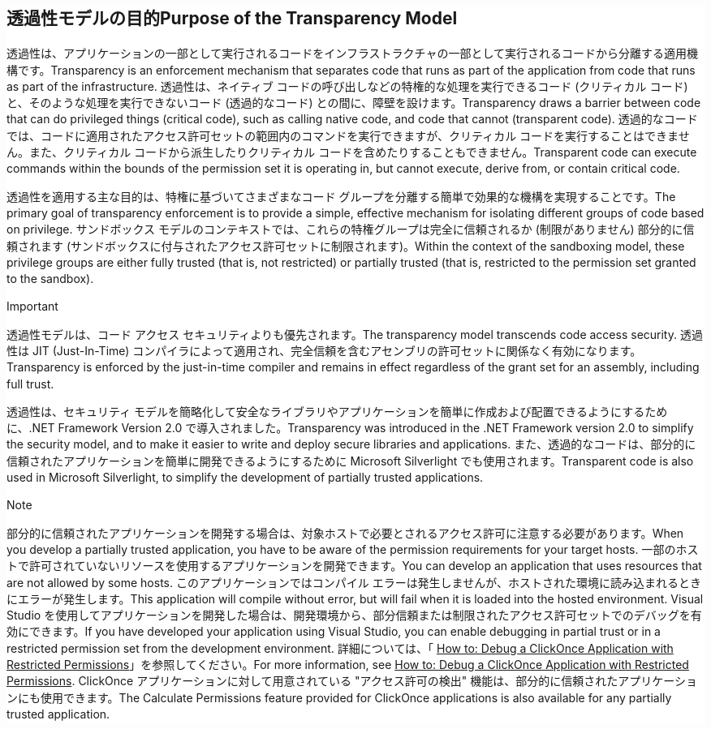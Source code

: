 ## <a name="purpose-of-the-transparency-model"></a><span data-ttu-id="99118-113">透過性モデルの目的</span><span class="sxs-lookup"><span data-stu-id="99118-113">Purpose of the Transparency Model</span></span>

<span data-ttu-id="99118-114">透過性は、アプリケーションの一部として実行されるコードをインフラストラクチャの一部として実行されるコードから分離する適用機構です。</span><span class="sxs-lookup"><span data-stu-id="99118-114">Transparency is an enforcement mechanism that separates code that runs as part of the application from code that runs as part of the infrastructure.</span></span> <span data-ttu-id="99118-115">透過性は、ネイティブ コードの呼び出しなどの特権的な処理を実行できるコード (クリティカル コード) と、そのような処理を実行できないコード (透過的なコード) との間に、障壁を設けます。</span><span class="sxs-lookup"><span data-stu-id="99118-115">Transparency draws a barrier between code that can do privileged things (critical code), such as calling native code, and code that cannot (transparent code).</span></span> <span data-ttu-id="99118-116">透過的なコードでは、コードに適用されたアクセス許可セットの範囲内のコマンドを実行できますが、クリティカル コードを実行することはできません。また、クリティカル コードから派生したりクリティカル コードを含めたりすることもできません。</span><span class="sxs-lookup"><span data-stu-id="99118-116">Transparent code can execute commands within the bounds of the permission set it is operating in, but cannot execute, derive from, or contain critical code.</span></span>

<span data-ttu-id="99118-117">透過性を適用する主な目的は、特権に基づいてさまざまなコード グループを分離する簡単で効果的な機構を実現することです。</span><span class="sxs-lookup"><span data-stu-id="99118-117">The primary goal of transparency enforcement is to provide a simple, effective mechanism for isolating different groups of code based on privilege.</span></span> <span data-ttu-id="99118-118">サンドボックス モデルのコンテキストでは、これらの特権グループは完全に信頼されるか (制限がありません) 部分的に信頼されます (サンドボックスに付与されたアクセス許可セットに制限されます)。</span><span class="sxs-lookup"><span data-stu-id="99118-118">Within the context of the sandboxing model, these privilege groups are either fully trusted (that is, not restricted) or partially trusted (that is, restricted to the permission set granted to the sandbox).</span></span>

> [!IMPORTANT]
> <span data-ttu-id="99118-119">透過性モデルは、コード アクセス セキュリティよりも優先されます。</span><span class="sxs-lookup"><span data-stu-id="99118-119">The transparency model transcends code access security.</span></span> <span data-ttu-id="99118-120">透過性は JIT (Just-In-Time) コンパイラによって適用され、完全信頼を含むアセンブリの許可セットに関係なく有効になります。</span><span class="sxs-lookup"><span data-stu-id="99118-120">Transparency is enforced by the just-in-time compiler and remains in effect regardless of the grant set for an assembly, including full trust.</span></span>

<span data-ttu-id="99118-121">透過性は、セキュリティ モデルを簡略化して安全なライブラリやアプリケーションを簡単に作成および配置できるようにするために、.NET Framework Version 2.0 で導入されました。</span><span class="sxs-lookup"><span data-stu-id="99118-121">Transparency was introduced in the .NET Framework version 2.0 to simplify the security model, and to make it easier to write and deploy secure libraries and applications.</span></span> <span data-ttu-id="99118-122">また、透過的なコードは、部分的に信頼されたアプリケーションを簡単に開発できるようにするために Microsoft Silverlight でも使用されます。</span><span class="sxs-lookup"><span data-stu-id="99118-122">Transparent code is also used in Microsoft Silverlight, to simplify the development of partially trusted applications.</span></span>

> [!NOTE]
> <span data-ttu-id="99118-123">部分的に信頼されたアプリケーションを開発する場合は、対象ホストで必要とされるアクセス許可に注意する必要があります。</span><span class="sxs-lookup"><span data-stu-id="99118-123">When you develop a partially trusted application, you have to be aware of the permission requirements for your target hosts.</span></span> <span data-ttu-id="99118-124">一部のホストで許可されていないリソースを使用するアプリケーションを開発できます。</span><span class="sxs-lookup"><span data-stu-id="99118-124">You can develop an application that uses resources that are not allowed by some hosts.</span></span> <span data-ttu-id="99118-125">このアプリケーションではコンパイル エラーは発生しませんが、ホストされた環境に読み込まれるときにエラーが発生します。</span><span class="sxs-lookup"><span data-stu-id="99118-125">This application will compile without error, but will fail when it is loaded into the hosted environment.</span></span> <span data-ttu-id="99118-126">Visual Studio を使用してアプリケーションを開発した場合は、開発環境から、部分信頼または制限されたアクセス許可セットでのデバッグを有効にできます。</span><span class="sxs-lookup"><span data-stu-id="99118-126">If you have developed your application using Visual Studio, you can enable debugging in partial trust or in a restricted permission set from the development environment.</span></span> <span data-ttu-id="99118-127">詳細については、「 [How to: Debug a ClickOnce Application with Restricted Permissions](/visualstudio/deployment/how-to-debug-a-clickonce-application-with-restricted-permissions)」を参照してください。</span><span class="sxs-lookup"><span data-stu-id="99118-127">For more information, see [How to: Debug a ClickOnce Application with Restricted Permissions](/visualstudio/deployment/how-to-debug-a-clickonce-application-with-restricted-permissions).</span></span> <span data-ttu-id="99118-128">ClickOnce アプリケーションに対して用意されている "アクセス許可の検出" 機能は、部分的に信頼されたアプリケーションにも使用できます。</span><span class="sxs-lookup"><span data-stu-id="99118-128">The Calculate Permissions feature provided for ClickOnce applications is also available for any partially trusted application.</span></span>
